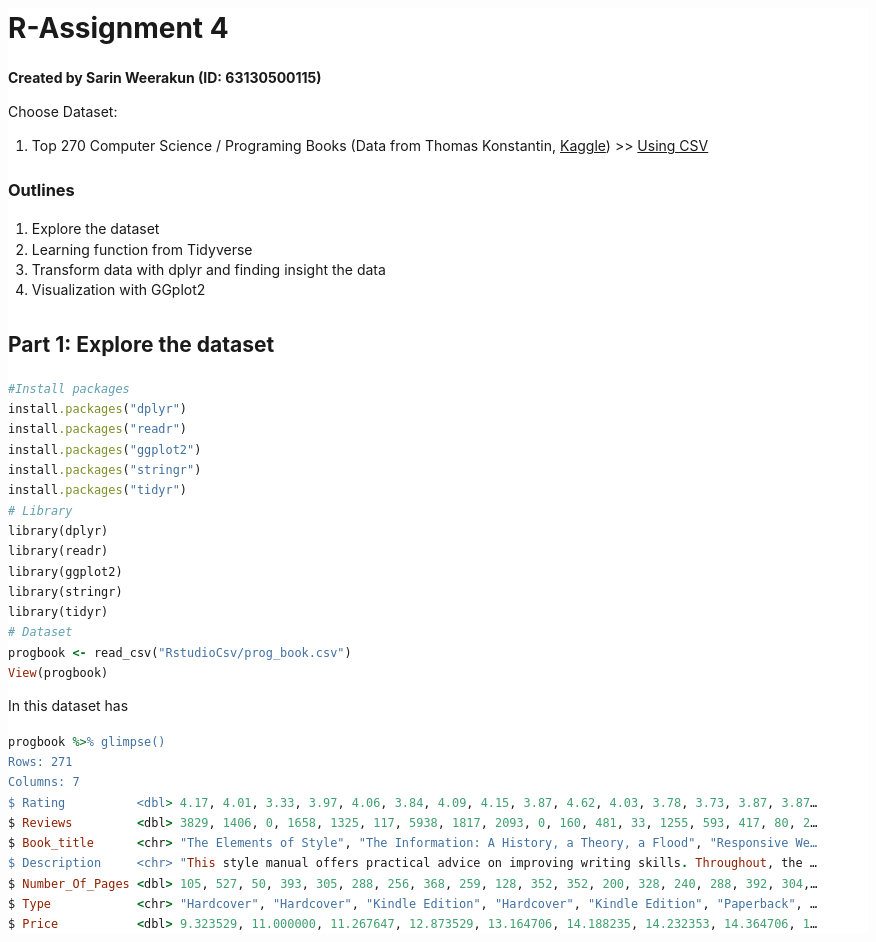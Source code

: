 # R-Assignment 4

**Created by Sarin Weerakun (ID: 63130500115)**

Choose Dataset:
1. Top 270 Computer Science / Programing Books (Data from Thomas Konstantin, [Kaggle](https://www.kaggle.com/thomaskonstantin/top-270-rated-computer-science-programing-books)) >> [Using CSV](https://raw.githubusercontent.com/safesit23/INT214-Statistics/main/datasets/prog_book.csv)

### Outlines
1. Explore the dataset
2. Learning function from Tidyverse
3. Transform data with dplyr and finding insight the data
4. Visualization with GGplot2

## Part 1: Explore the dataset

```ruby
#Install packages
install.packages("dplyr")
install.packages("readr")
install.packages("ggplot2")
install.packages("stringr")
install.packages("tidyr")
# Library
library(dplyr)
library(readr)
library(ggplot2)
library(stringr)
library(tidyr)
# Dataset
progbook <- read_csv("RstudioCsv/prog_book.csv")
View(progbook)
```

In this dataset has 
```ruby
progbook %>% glimpse()
Rows: 271
Columns: 7
$ Rating          <dbl> 4.17, 4.01, 3.33, 3.97, 4.06, 3.84, 4.09, 4.15, 3.87, 4.62, 4.03, 3.78, 3.73, 3.87, 3.87…
$ Reviews         <dbl> 3829, 1406, 0, 1658, 1325, 117, 5938, 1817, 2093, 0, 160, 481, 33, 1255, 593, 417, 80, 2…
$ Book_title      <chr> "The Elements of Style", "The Information: A History, a Theory, a Flood", "Responsive We…
$ Description     <chr> "This style manual offers practical advice on improving writing skills. Throughout, the …
$ Number_Of_Pages <dbl> 105, 527, 50, 393, 305, 288, 256, 368, 259, 128, 352, 352, 200, 328, 240, 288, 392, 304,…
$ Type            <chr> "Hardcover", "Hardcover", "Kindle Edition", "Hardcover", "Kindle Edition", "Paperback", …
$ Price           <dbl> 9.323529, 11.000000, 11.267647, 12.873529, 13.164706, 14.188235, 14.232353, 14.364706, 1…
```
